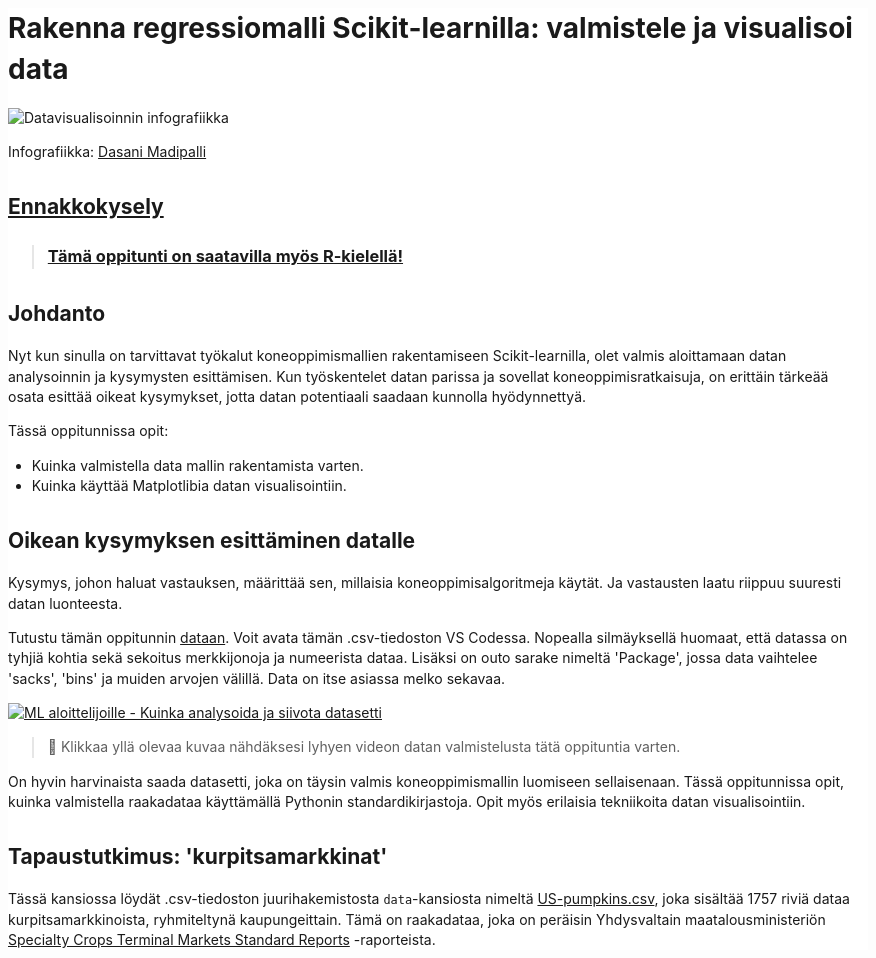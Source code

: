 
# Rakenna regressiomalli Scikit-learnilla: valmistele ja visualisoi data

![Datavisualisoinnin infografiikka](../../../../2-Regression/2-Data/images/data-visualization.png)

Infografiikka: [Dasani Madipalli](https://twitter.com/dasani_decoded)

## [Ennakkokysely](https://ff-quizzes.netlify.app/en/ml/)

> ### [Tämä oppitunti on saatavilla myös R-kielellä!](../../../../2-Regression/2-Data/solution/R/lesson_2.html)

## Johdanto

Nyt kun sinulla on tarvittavat työkalut koneoppimismallien rakentamiseen Scikit-learnilla, olet valmis aloittamaan datan analysoinnin ja kysymysten esittämisen. Kun työskentelet datan parissa ja sovellat koneoppimisratkaisuja, on erittäin tärkeää osata esittää oikeat kysymykset, jotta datan potentiaali saadaan kunnolla hyödynnettyä.

Tässä oppitunnissa opit:

- Kuinka valmistella data mallin rakentamista varten.
- Kuinka käyttää Matplotlibia datan visualisointiin.

## Oikean kysymyksen esittäminen datalle

Kysymys, johon haluat vastauksen, määrittää sen, millaisia koneoppimisalgoritmeja käytät. Ja vastausten laatu riippuu suuresti datan luonteesta.

Tutustu tämän oppitunnin [dataan](https://github.com/microsoft/ML-For-Beginners/blob/main/2-Regression/data/US-pumpkins.csv). Voit avata tämän .csv-tiedoston VS Codessa. Nopealla silmäyksellä huomaat, että datassa on tyhjiä kohtia sekä sekoitus merkkijonoja ja numeerista dataa. Lisäksi on outo sarake nimeltä 'Package', jossa data vaihtelee 'sacks', 'bins' ja muiden arvojen välillä. Data on itse asiassa melko sekavaa.

[![ML aloittelijoille - Kuinka analysoida ja siivota datasetti](https://img.youtube.com/vi/5qGjczWTrDQ/0.jpg)](https://youtu.be/5qGjczWTrDQ "ML aloittelijoille - Kuinka analysoida ja siivota datasetti")

> 🎥 Klikkaa yllä olevaa kuvaa nähdäksesi lyhyen videon datan valmistelusta tätä oppituntia varten.

On hyvin harvinaista saada datasetti, joka on täysin valmis koneoppimismallin luomiseen sellaisenaan. Tässä oppitunnissa opit, kuinka valmistella raakadataa käyttämällä Pythonin standardikirjastoja. Opit myös erilaisia tekniikoita datan visualisointiin.

## Tapaustutkimus: 'kurpitsamarkkinat'

Tässä kansiossa löydät .csv-tiedoston juurihakemistosta `data`-kansiosta nimeltä [US-pumpkins.csv](https://github.com/microsoft/ML-For-Beginners/blob/main/2-Regression/data/US-pumpkins.csv), joka sisältää 1757 riviä dataa kurpitsamarkkinoista, ryhmiteltynä kaupungeittain. Tämä on raakadataa, joka on peräisin Yhdysvaltain maatalousministeriön [Specialty Crops Terminal Markets Standard Reports](https://www.marketnews.usda.gov/mnp/fv-report-config-step1?type=termPrice) -raporteista.
